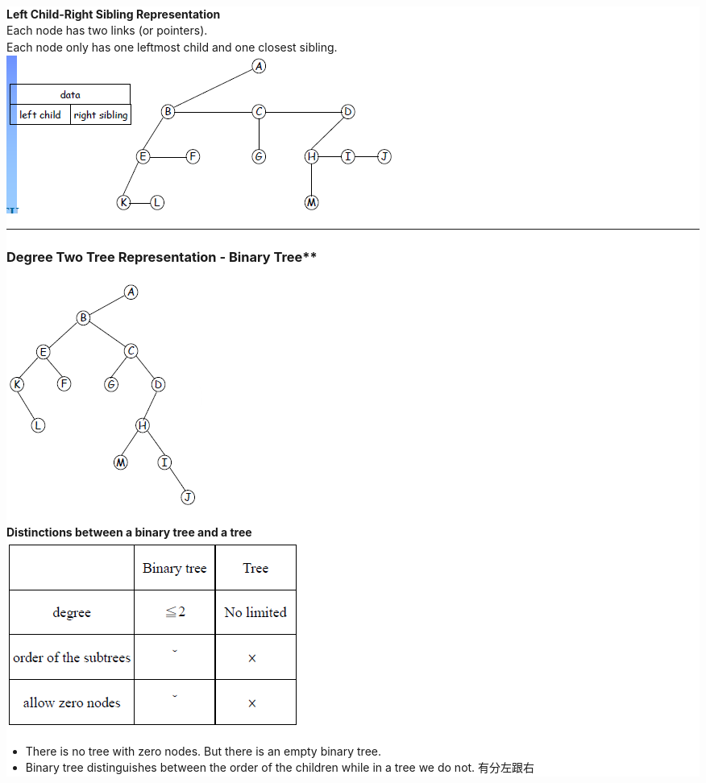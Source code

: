 **Left Child-Right Sibling Representation**  
Each node has two links (or pointers).  
Each node only has one leftmost child and one closest sibling.  
![left-child-right-sibling](https://github.com/joyce-hsu/data-structure/blob/master/left-child-right-sibling.png)  
  
---
  
### Degree Two Tree Representation - Binary Tree**  
![binary-tree](https://github.com/joyce-hsu/data-structure/blob/master/binary-tree.png)  
  
**Distinctions between a binary tree and a tree**  
![distinctions-between-binarytree-and-tree](https://github.com/joyce-hsu/data-structure/blob/master/distinctions-between-binarytree-and-tree.png)
- There is no tree with zero nodes. But there is an empty binary tree.
- Binary tree distinguishes between the order of the children while in a tree we do not.
有分左跟右  
